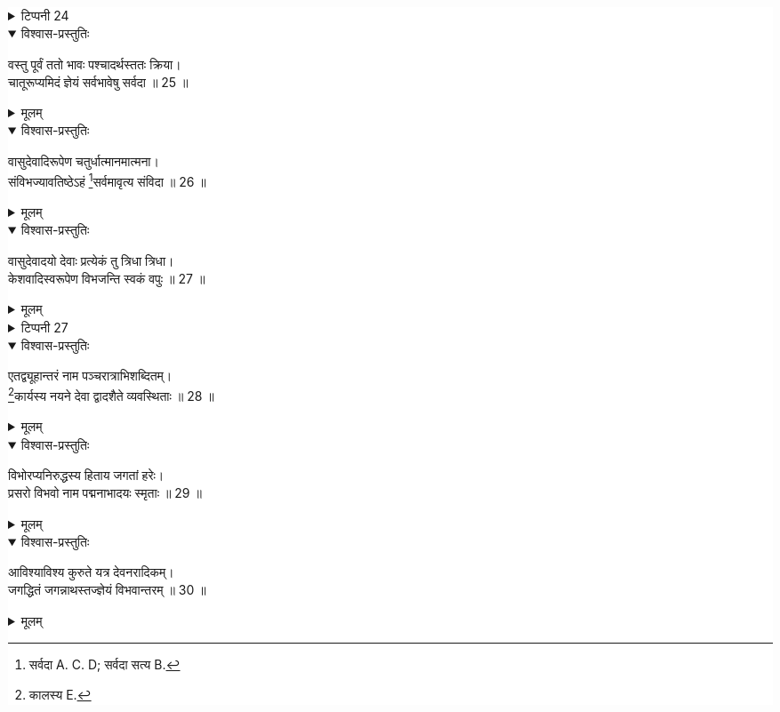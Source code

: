 <details><summary>टिप्पनी 24</summary></details>


[^19]: ध्येयाः A. B. C. D. 
  

<details open><summary>विश्वास-प्रस्तुतिः</summary>

वस्तु पूर्वं ततो भावः पश्चादर्थस्ततः क्रिया।  
चातूरूप्यमिदं ज्ञेयं सर्वभावेषु सर्वदा ॥ 25 ॥
</details>

<details><summary>मूलम्</summary></details>


<details open><summary>विश्वास-प्रस्तुतिः</summary>

वासुदेवादिरूपेण चतुर्धात्मानमात्मना।  
संविभज्यावतिष्ठेऽहं [^20]सर्वमावृत्य संविदा ॥ 26 ॥
</details>

<details><summary>मूलम्</summary></details>


[^20]: सर्वदा A. C. D; सर्वदा सत्य B. 
  

<details open><summary>विश्वास-प्रस्तुतिः</summary>

वासुदेवादयो देवाः प्रत्येकं तु त्रिधा त्रिधा।  
केशवादिस्वरूपेण विभजन्ति स्वकं वपुः ॥ 27 ॥
</details>

<details><summary>मूलम्</summary></details>

<details><summary>टिप्पनी 27</summary></details>



<details open><summary>विश्वास-प्रस्तुतिः</summary>

एतद्व्यूहान्तरं नाम पञ्चरात्राभिशब्दितम्।  
[^21]कार्यस्य नयने देवा द्वादशैते व्यवस्थिताः ॥ 28 ॥
</details>

<details><summary>मूलम्</summary></details>




[^21]: कालस्य E. 
  

<details open><summary>विश्वास-प्रस्तुतिः</summary>

विभोरप्यनिरुद्धस्य हिताय जगतां हरेः।  
प्रसरो विभवो नाम पद्मनाभादयः स्मृताः ॥ 29 ॥
</details>

<details><summary>मूलम्</summary></details>


<details open><summary>विश्वास-प्रस्तुतिः</summary>

आविश्याविश्य कुरुते यत्र देवनरादिकम्।  
जगद्धितं जगन्नाथस्तज्ज्ञेयं विभवान्तरम् ॥ 30 ॥
</details>

<details><summary>मूलम्</summary></details>


[^1]: श्रीरुवाच B. 
[^2]: तादृशी B. 
[^3]: तस्य चित्रैक E. I. 
[^4]: रूपतः A. B. C. G. I. 
[^5]: अमेया A. B. 
[^6]: शुद्ध A. G. 
[^7]: निर्वासनं E. I. 
[^8]: अनम्भोदाम्बरोपमम् E. I. 
[^9]: ममात्मकः A. G. 
[^10]: बलोन्मेषः E. 
[^11]: समुन्मेषः E. I. 
[^12]: समीरितः E. I. 
[^13]: अतः E. I. 
[^14]: संकर्षणाद्देवात् E. I. 
[^15]: संभवत्युत E. I. 
[^16]: तदाप्येते E. 
[^17]: सनातनाः A. B. D. 
[^18]: विपश्चिता E. I. 
[^22]: महती या B. 
[^23]: गीयते E. 
[^24]: पुरः स्थिता A. B. C. G. 
[^25]: राजनात् B. 
[^26]: All the Mss. and the printed book read wrongly श्रयते. 
[^27]: गुणैर्वैषम्य A. B. C. D. 
[^28]: दंष्टान्वित A. B. C. D. 
[^29]: शान्तिः added before नाम I. 
[^30]: A. B. C. F. omit श्रीः 
[^31]: क्रिया A. B. C. F. 
[^32]: तृष्णा A. B. C. F. 
[^33]: A. B. C. read wrongly वेदभागाश्चगश्व धीः; गीश्च धीः I. 
[^34]: कर्मास्याः E. G. 
[^35]: सात्वत्याः A. B. C. D. 
[^36]: श्रीपाञ्चरात्रे I.; श्रीपञ्चरात्र A. 
[^37]: A. B. C. D. F. omit the title; सृष्टिद्वयप्रकाशः G. 